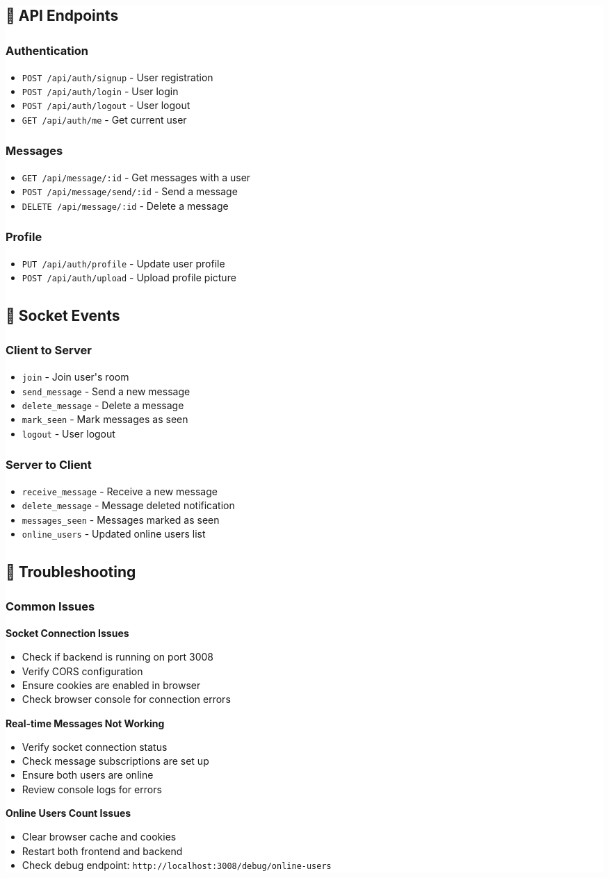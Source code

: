 ## 🔧 API Endpoints

### Authentication
- `POST /api/auth/signup` - User registration
- `POST /api/auth/login` - User login
- `POST /api/auth/logout` - User logout
- `GET /api/auth/me` - Get current user

### Messages
- `GET /api/message/:id` - Get messages with a user
- `POST /api/message/send/:id` - Send a message
- `DELETE /api/message/:id` - Delete a message

### Profile
- `PUT /api/auth/profile` - Update user profile
- `POST /api/auth/upload` - Upload profile picture

## 🔌 Socket Events

### Client to Server
- `join` - Join user's room
- `send_message` - Send a new message
- `delete_message` - Delete a message
- `mark_seen` - Mark messages as seen
- `logout` - User logout

### Server to Client
- `receive_message` - Receive a new message
- `delete_message` - Message deleted notification
- `messages_seen` - Messages marked as seen
- `online_users` - Updated online users list

## 🐛 Troubleshooting

### Common Issues

**Socket Connection Issues**
- Check if backend is running on port 3008
- Verify CORS configuration
- Ensure cookies are enabled in browser
- Check browser console for connection errors

**Real-time Messages Not Working**
- Verify socket connection status
- Check message subscriptions are set up
- Ensure both users are online
- Review console logs for errors

**Online Users Count Issues**
- Clear browser cache and cookies
- Restart both frontend and backend
- Check debug endpoint: `http://localhost:3008/debug/online-users`
